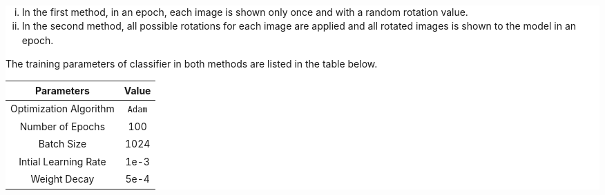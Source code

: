 <ol type="i">
	<li>
		In the first method, in an epoch, each image is shown only once and with a random rotation value.
	</li>
	<li>
		In the second method, all possible rotations for each image are applied and all rotated images is shown to the model in an epoch.
	</li>
</ol>

The training parameters of classifier in both methods are listed in the table below.

<table style="text-align: center margin-left: auto; margin-right: auto; text-align: center" border=0 align=center>
	<thead>
		<tr>
			<th>Parameters</th>
			<th>Value</th>
		</tr>
	</thead>
    <tbody style="text-align: center margin-left: auto; margin-right: auto; text-align: center" border=0 align=center>
        <tr>
            <td>
                Optimization Algorithm
            </td>
            <td>
                <code>Adam</code>
            </td>
        </tr>
        <tr>
            <td>
                Number of Epochs
            </td>
            <td>
                100
            </td>
        </tr>
        <tr>
            <td>
                Batch Size
            </td>
            <td>
                1024
            </td>
        </tr>
        <tr>
            <td>
                Intial Learning Rate
            </td>
            <td>
                1e-3
            </td>
        </tr>
        <tr>
            <td>
                Weight Decay
            </td>
            <td>
                5e-4
            </td>
        </tr>
    </tbody>
</table>
